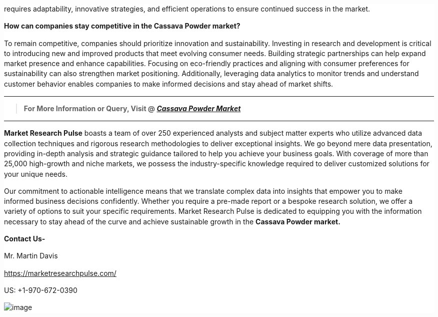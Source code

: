 requires adaptability, innovative strategies, and efficient operations to ensure continued success in the market.</p><p><strong>How can companies stay competitive in the Cassava Powder market?</strong></p><p>To remain competitive, companies should prioritize innovation and sustainability. Investing in research and development is critical to introducing new and improved products that meet evolving consumer needs. Building strategic partnerships can help expand market presence and enhance capabilities. Focusing on eco-friendly practices and aligning with consumer preferences for sustainability can also strengthen market positioning. Additionally, leveraging data analytics to monitor trends and understand customer behavior enables companies to make informed decisions and stay ahead of market shifts.</p><hr /><blockquote><p><strong>For More Information or Query, Visit @&nbsp;<em><a href="https://marketresearchpulse.com/report/66969/cassava-powder-market?utm_source=Linkedin&utm_medium=0115">Cassava Powder Market</a></em></strong></p></blockquote><hr /><p><strong>Market Research Pulse</strong> boasts a team of over 250 experienced analysts and subject matter experts who utilize advanced data collection techniques and rigorous research methodologies to deliver exceptional insights. We go beyond mere data presentation, providing in-depth analysis and strategic guidance tailored to help you achieve your business goals. With coverage of more than 25,000 high-growth and niche markets, we possess the industry-specific knowledge required to deliver customized solutions for your unique needs.</p><p>Our commitment to actionable intelligence means that we translate complex data into insights that empower you to make informed business decisions confidently. Whether you require a pre-made report or a bespoke research solution, we offer a variety of options to suit your specific requirements. Market Research Pulse is dedicated to equipping you with the information necessary to stay ahead of the curve and achieve sustainable growth in the <strong>Cassava Powder market.</strong></p><p><strong>Contact Us-</strong></p><p>Mr. Martin Davis</p><p>https://marketresearchpulse.com/</p><p>US: +1-970-672-0390</p>
![image](https://github.com/user-attachments/assets/8ac4733f-fc62-475b-a59c-673194857505)
